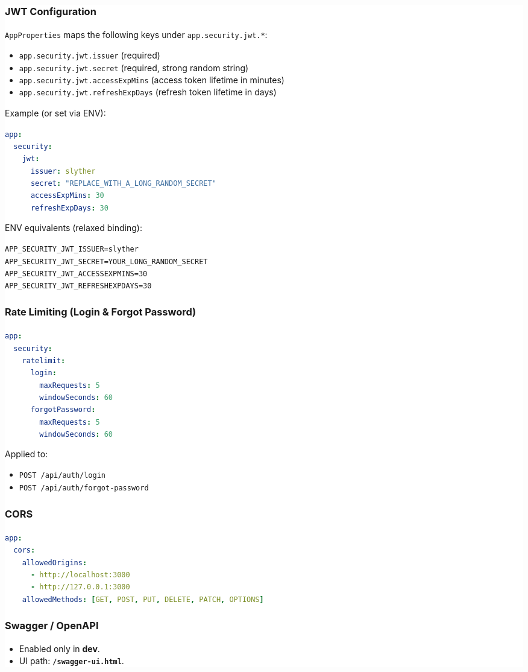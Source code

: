### JWT Configuration
`AppProperties` maps the following keys under `app.security.jwt.*`:
- `app.security.jwt.issuer` (required)
- `app.security.jwt.secret` (required, strong random string)
- `app.security.jwt.accessExpMins` (access token lifetime in minutes)
- `app.security.jwt.refreshExpDays` (refresh token lifetime in days)

Example (or set via ENV):
```yaml
app:
  security:
    jwt:
      issuer: slyther
      secret: "REPLACE_WITH_A_LONG_RANDOM_SECRET"
      accessExpMins: 30
      refreshExpDays: 30
```
ENV equivalents (relaxed binding):
```
APP_SECURITY_JWT_ISSUER=slyther
APP_SECURITY_JWT_SECRET=YOUR_LONG_RANDOM_SECRET
APP_SECURITY_JWT_ACCESSEXPMINS=30
APP_SECURITY_JWT_REFRESHEXPDAYS=30
```

### Rate Limiting (Login & Forgot Password)
```yaml
app:
  security:
    ratelimit:
      login:
        maxRequests: 5
        windowSeconds: 60
      forgotPassword:
        maxRequests: 5
        windowSeconds: 60
```
Applied to:
- `POST /api/auth/login`
- `POST /api/auth/forgot-password`

### CORS
```yaml
app:
  cors:
    allowedOrigins:
      - http://localhost:3000
      - http://127.0.0.1:3000
    allowedMethods: [GET, POST, PUT, DELETE, PATCH, OPTIONS]
```

### Swagger / OpenAPI
- Enabled only in **dev**.
- UI path: **`/swagger-ui.html`**.
